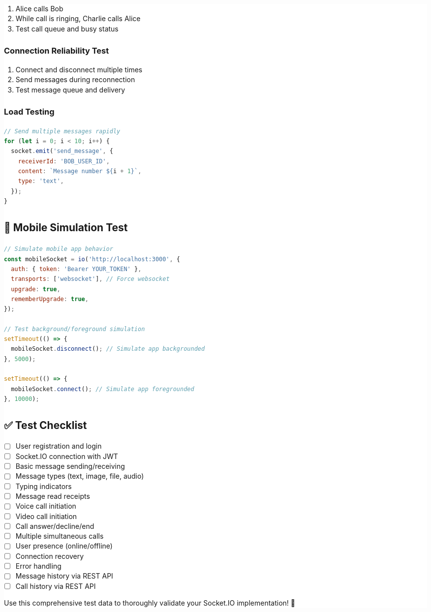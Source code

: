 1. Alice calls Bob
2. While call is ringing, Charlie calls Alice
3. Test call queue and busy status

### Connection Reliability Test

1. Connect and disconnect multiple times
2. Send messages during reconnection
3. Test message queue and delivery

### Load Testing

```javascript
// Send multiple messages rapidly
for (let i = 0; i < 10; i++) {
  socket.emit('send_message', {
    receiverId: 'BOB_USER_ID',
    content: `Message number ${i + 1}`,
    type: 'text',
  });
}
```

## 📱 Mobile Simulation Test

```javascript
// Simulate mobile app behavior
const mobileSocket = io('http://localhost:3000', {
  auth: { token: 'Bearer YOUR_TOKEN' },
  transports: ['websocket'], // Force websocket
  upgrade: true,
  rememberUpgrade: true,
});

// Test background/foreground simulation
setTimeout(() => {
  mobileSocket.disconnect(); // Simulate app backgrounded
}, 5000);

setTimeout(() => {
  mobileSocket.connect(); // Simulate app foregrounded
}, 10000);
```

## ✅ Test Checklist

- [ ] User registration and login
- [ ] Socket.IO connection with JWT
- [ ] Basic message sending/receiving
- [ ] Message types (text, image, file, audio)
- [ ] Typing indicators
- [ ] Message read receipts
- [ ] Voice call initiation
- [ ] Video call initiation
- [ ] Call answer/decline/end
- [ ] Multiple simultaneous calls
- [ ] User presence (online/offline)
- [ ] Connection recovery
- [ ] Error handling
- [ ] Message history via REST API
- [ ] Call history via REST API

Use this comprehensive test data to thoroughly validate your Socket.IO implementation! 🚀
